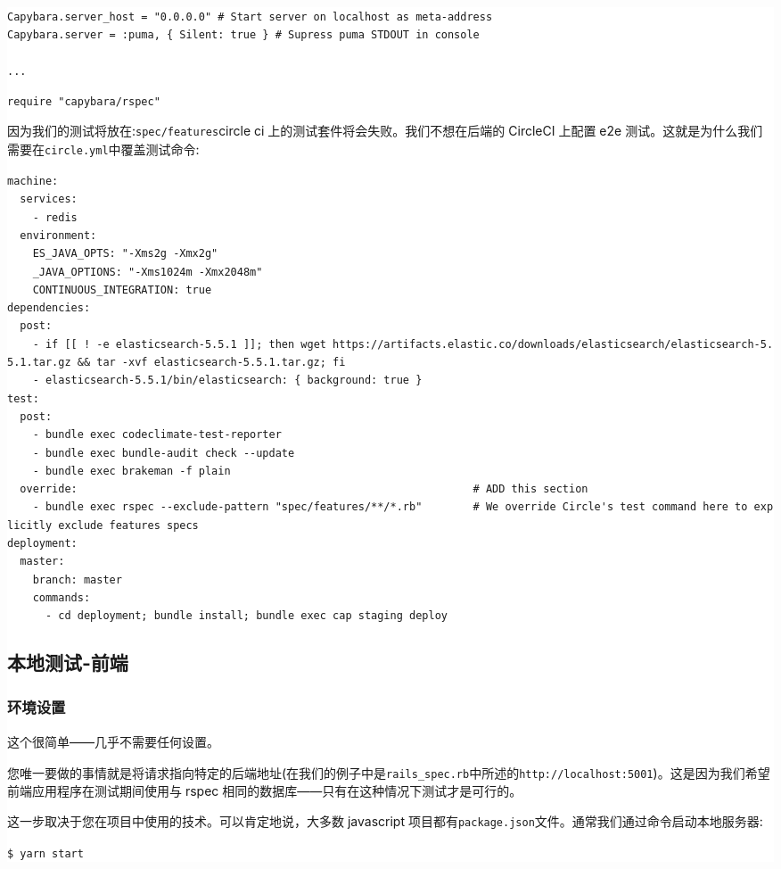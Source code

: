 ```
Capybara.server_host = "0.0.0.0" # Start server on localhost as meta-address
Capybara.server = :puma, { Silent: true } # Supress puma STDOUT in console

... 
```

```
require "capybara/rspec" 
```

因为我们的测试将放在:`spec/features`circle ci 上的测试套件将会失败。我们不想在后端的 CircleCI 上配置 e2e 测试。这就是为什么我们需要在`circle.yml`中覆盖测试命令:

```
machine:
  services:
    - redis
  environment:
    ES_JAVA_OPTS: "-Xms2g -Xmx2g"
    _JAVA_OPTIONS: "-Xms1024m -Xmx2048m"
    CONTINUOUS_INTEGRATION: true
dependencies:
  post:
    - if [[ ! -e elasticsearch-5.5.1 ]]; then wget https://artifacts.elastic.co/downloads/elasticsearch/elasticsearch-5.5.1.tar.gz && tar -xvf elasticsearch-5.5.1.tar.gz; fi
    - elasticsearch-5.5.1/bin/elasticsearch: { background: true }
test:
  post:
    - bundle exec codeclimate-test-reporter
    - bundle exec bundle-audit check --update
    - bundle exec brakeman -f plain
  override:                                                              # ADD this section
    - bundle exec rspec --exclude-pattern "spec/features/**/*.rb"        # We override Circle's test command here to explicitly exclude features specs
deployment:
  master:
    branch: master
    commands:
      - cd deployment; bundle install; bundle exec cap staging deploy 
```

## **本地测试-前端**

### **环境设置**

这个很简单——几乎不需要任何设置。

您唯一要做的事情就是将请求指向特定的后端地址(在我们的例子中是`rails_spec.rb`中所述的`http://localhost:5001`)。这是因为我们希望前端应用程序在测试期间使用与 rspec 相同的数据库——只有在这种情况下测试才是可行的。

这一步取决于您在项目中使用的技术。可以肯定地说，大多数 javascript 项目都有`package.json`文件。通常我们通过命令启动本地服务器:

`$ yarn start`
